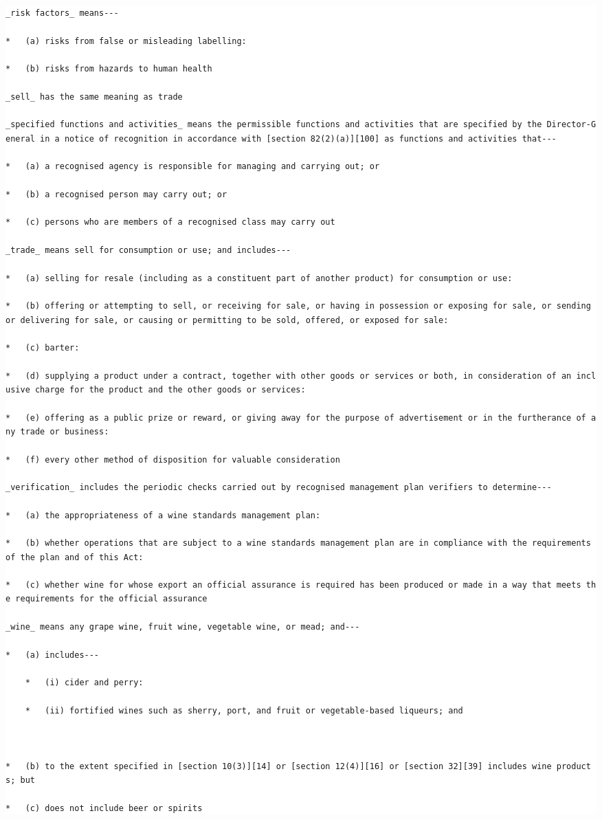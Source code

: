    _risk factors_ means---
        
    *   (a) risks from false or misleading labelling:
    
    *   (b) risks from hazards to human health
    
    _sell_ has the same meaning as trade
    
    _specified functions and activities_ means the permissible functions and activities that are specified by the Director-General in a notice of recognition in accordance with [section 82(2)(a)][100] as functions and activities that---
        
    *   (a) a recognised agency is responsible for managing and carrying out; or
    
    *   (b) a recognised person may carry out; or
    
    *   (c) persons who are members of a recognised class may carry out
    
    _trade_ means sell for consumption or use; and includes---
        
    *   (a) selling for resale (including as a constituent part of another product) for consumption or use:
    
    *   (b) offering or attempting to sell, or receiving for sale, or having in possession or exposing for sale, or sending or delivering for sale, or causing or permitting to be sold, offered, or exposed for sale:
    
    *   (c) barter:
    
    *   (d) supplying a product under a contract, together with other goods or services or both, in consideration of an inclusive charge for the product and the other goods or services:
    
    *   (e) offering as a public prize or reward, or giving away for the purpose of advertisement or in the furtherance of any trade or business:
    
    *   (f) every other method of disposition for valuable consideration
    
    _verification_ includes the periodic checks carried out by recognised management plan verifiers to determine---
        
    *   (a) the appropriateness of a wine standards management plan:
    
    *   (b) whether operations that are subject to a wine standards management plan are in compliance with the requirements of the plan and of this Act:
    
    *   (c) whether wine for whose export an official assurance is required has been produced or made in a way that meets the requirements for the official assurance
    
    _wine_ means any grape wine, fruit wine, vegetable wine, or mead; and---
        
    *   (a) includes---
            
        *   (i) cider and perry:
        
        *   (ii) fortified wines such as sherry, port, and fruit or vegetable-based liqueurs; and
        
        
    
    *   (b) to the extent specified in [section 10(3)][14] or [section 12(4)][16] or [section 32][39] includes wine products; but
    
    *   (c) does not include beer or spirits
    